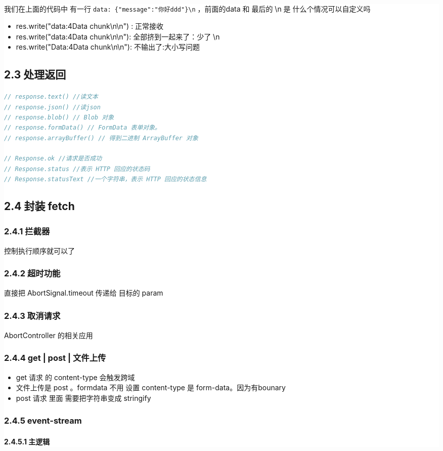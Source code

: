 我们在上面的代码中 有一行 `data: {"message":"你好ddd"}\n` ，前面的data 和 最后的 \n 是 什么个情况可以自定义吗

- res.write("data:4Data chunk\n\n") : 正常接收
- res.write("data:4Data chunk\n\n"): 全部挤到一起来了：少了 \n
- res.write("Data:4Data chunk\n\n"): 不输出了:大小写问题





## 2.3 处理返回

```ts
// response.text() //读文本
// response.json() //读json
// response.blob() // Blob 对象
// response.formData() // FormData 表单对象。
// response.arrayBuffer() // 得到二进制 ArrayBuffer 对象

// Response.ok //请求是否成功
// Response.status //表示 HTTP 回应的状态码
// Response.statusText //一个字符串，表示 HTTP 回应的状态信息
```



## 2.4 封装 fetch

### 2.4.1 拦截器

控制执行顺序就可以了

### 2.4.2 超时功能

直接把 AbortSignal.timeout 传递给 目标的 param

### 2.4.3 取消请求

AbortController 的相关应用



### 2.4.4 get |  post  | 文件上传

- get 请求 的 content-type 会触发跨域
- 文件上传是 post 。formdata 不用 设置 content-type 是 form-data。因为有bounary
- post 请求 里面 需要把字符串变成 stringify



### 2.4.5 event-stream



#### 2.4.5.1 主逻辑


